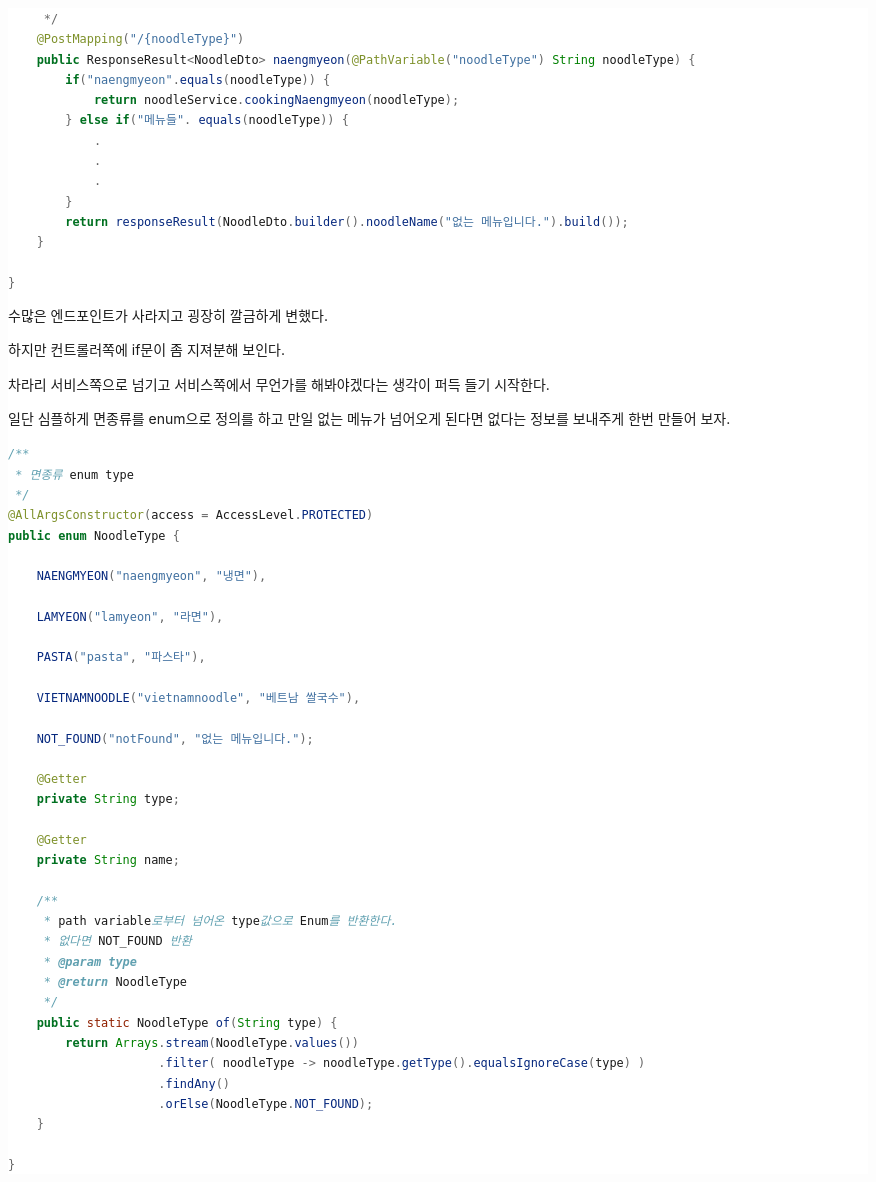 ```java
     */
    @PostMapping("/{noodleType}")
    public ResponseResult<NoodleDto> naengmyeon(@PathVariable("noodleType") String noodleType) {
        if("naengmyeon".equals(noodleType)) {
            return noodleService.cookingNaengmyeon(noodleType);    
        } else if("메뉴들". equals(noodleType)) {
            .
            .
            .
        }
        return responseResult(NoodleDto.builder().noodleName("없는 메뉴입니다.").build());
    }

}
```

수많은 엔드포인트가 사라지고 굉장히 깔금하게 변했다.

하지만 컨트롤러쪽에 if문이 좀 지져분해 보인다.

차라리 서비스쪽으로 넘기고 서비스쪽에서 무언가를 해봐야겠다는 생각이 퍼득 들기 시작한다.

일단 심플하게 면종류를 enum으로 정의를 하고 만일 없는 메뉴가 넘어오게 된다면 없다는 정보를 보내주게 한번 만들어 보자.

```java
/**
 * 면종류 enum type
 */
@AllArgsConstructor(access = AccessLevel.PROTECTED)
public enum NoodleType {

    NAENGMYEON("naengmyeon", "냉면"),

    LAMYEON("lamyeon", "라면"),

    PASTA("pasta", "파스타"),

    VIETNAMNOODLE("vietnamnoodle", "베트남 쌀국수"),

    NOT_FOUND("notFound", "없는 메뉴입니다.");

    @Getter
    private String type;

    @Getter
    private String name;

    /**
     * path variable로부터 넘어온 type값으로 Enum를 반환한다.
     * 없다면 NOT_FOUND 반환
     * @param type
     * @return NoodleType
     */
    public static NoodleType of(String type) {
        return Arrays.stream(NoodleType.values())
                     .filter( noodleType -> noodleType.getType().equalsIgnoreCase(type) )
                     .findAny()
                     .orElse(NoodleType.NOT_FOUND);
    }

}
```
